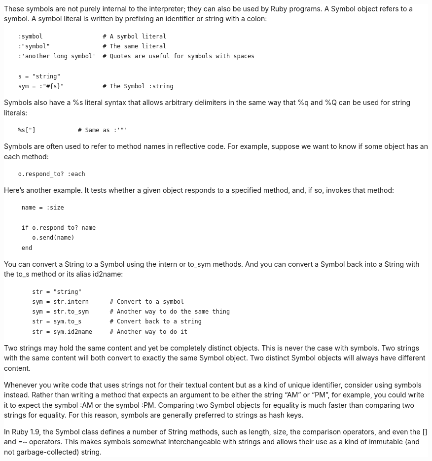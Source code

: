   These symbols are not purely internal to the interpreter; they can also be
  used by Ruby programs. A Symbol object refers to a symbol. A symbol literal is
  written by prefixing an identifier or string with a colon:


        :symbol                 # A symbol literal
        :"symbol"               # The same literal
        :'another long symbol'  # Quotes are useful for symbols with spaces

        s = "string"
        sym = :"#{s}"           # The Symbol :string

  Symbols also have a %s literal syntax that allows arbitrary delimiters in the
  same way that %q and %Q can be used for string literals:

        %s["]            # Same as :'"'

  Symbols are often used to refer to method names in reflective code. For
  example, suppose we want to know if some object has an each method:


        o.respond_to? :each


  Here’s another example. It tests whether a given object responds to a
  specified method, and, if so, invokes that method:

         name = :size

         if o.respond_to? name
            o.send(name)
         end

  You can convert a String to a Symbol using the intern or to_sym methods. And
  you can convert a Symbol back into a String with the to_s method or its alias
  id2name:


            str = "string"
            sym = str.intern      # Convert to a symbol
            sym = str.to_sym      # Another way to do the same thing
            str = sym.to_s        # Convert back to a string
            str = sym.id2name     # Another way to do it

  Two strings may hold the same content and yet be completely distinct objects.
  This is never the case with symbols. Two strings with the same content will
  both convert to exactly the same Symbol object. Two distinct Symbol objects
  will always have different content.


  Whenever you write code that uses strings not for their textual content but as
  a kind of unique identifier, consider using symbols instead. Rather than
  writing a method that expects an argument to be either the string “AM” or
  “PM”, for example, you could write it to expect the symbol :AM or the symbol
  :PM. Comparing two Symbol objects for equality is much faster than comparing
  two strings for equality. For this reason, symbols are generally preferred to
  strings as hash keys.



  In Ruby 1.9, the Symbol class defines a number of String methods, such as
  length, size, the comparison operators, and even the [] and =~ operators. This
  makes symbols somewhat interchangeable with strings and allows their use as a
  kind of immutable (and not garbage-collected) string.
